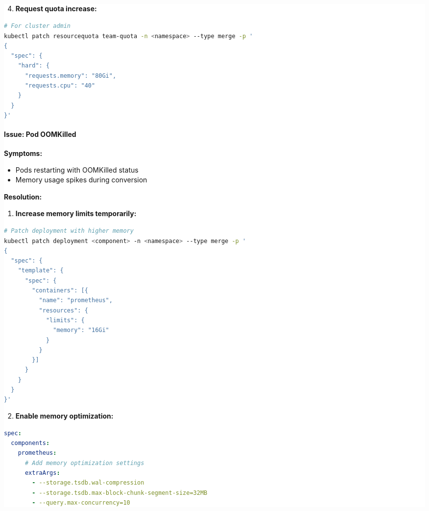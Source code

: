 4. **Request quota increase:**
```bash
# For cluster admin
kubectl patch resourcequota team-quota -n <namespace> --type merge -p '
{
  "spec": {
    "hard": {
      "requests.memory": "80Gi",
      "requests.cpu": "40"
    }
  }
}'
```

#### Issue: Pod OOMKilled

**Symptoms:**
- Pods restarting with OOMKilled status
- Memory usage spikes during conversion

**Resolution:**

1. **Increase memory limits temporarily:**
```bash
# Patch deployment with higher memory
kubectl patch deployment <component> -n <namespace> --type merge -p '
{
  "spec": {
    "template": {
      "spec": {
        "containers": [{
          "name": "prometheus",
          "resources": {
            "limits": {
              "memory": "16Gi"
            }
          }
        }]
      }
    }
  }
}'
```

2. **Enable memory optimization:**
```yaml
spec:
  components:
    prometheus:
      # Add memory optimization settings
      extraArgs:
        - --storage.tsdb.wal-compression
        - --storage.tsdb.max-block-chunk-segment-size=32MB
        - --query.max-concurrency=10
```
